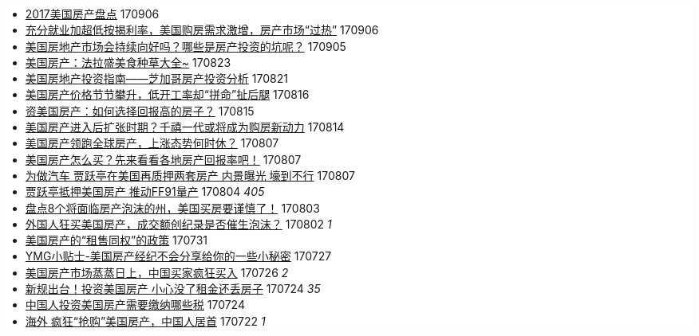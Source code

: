 - [2017美国房产盘点](http://jkwz.applinzi.com/ittc/7010118873314231312.html#2017%E7%BE%8E%E5%9B%BD%E6%88%BF%E4%BA%A7%E7%9B%98%E7%82%B9) 170906  
- [充分就业加超低按揭利率，美国购房需求激增，房产市场“过热”](http://jkwz.applinzi.com/ittc/7009866484422280209.html#%E5%85%85%E5%88%86%E5%B0%B1%E4%B8%9A%E5%8A%A0%E8%B6%85%E4%BD%8E%E6%8C%89%E6%8F%AD%E5%88%A9%E7%8E%87%EF%BC%8C%E7%BE%8E%E5%9B%BD%E8%B4%AD%E6%88%BF%E9%9C%80%E6%B1%82%E6%BF%80%E5%A2%9E%EF%BC%8C%E6%88%BF%E4%BA%A7%E5%B8%82%E5%9C%BA%E2%80%9C%E8%BF%87%E7%83%AD%E2%80%9D) 170906  
- [美国房地产市场会持续向好吗？哪些是房产投资的坑呢？](http://jkwz.applinzi.com/ittc/7006821619505562640.html#%E7%BE%8E%E5%9B%BD%E6%88%BF%E5%9C%B0%E4%BA%A7%E5%B8%82%E5%9C%BA%E4%BC%9A%E6%8C%81%E7%BB%AD%E5%90%91%E5%A5%BD%E5%90%97%EF%BC%9F%E5%93%AA%E4%BA%9B%E6%98%AF%E6%88%BF%E4%BA%A7%E6%8A%95%E8%B5%84%E7%9A%84%E5%9D%91%E5%91%A2%EF%BC%9F) 170905  
- [美国房产：法拉盛美食种草大全~](http://jkwz.applinzi.com/ittc/7004945544622113808.html#%E7%BE%8E%E5%9B%BD%E6%88%BF%E4%BA%A7%EF%BC%9A%E6%B3%95%E6%8B%89%E7%9B%9B%E7%BE%8E%E9%A3%9F%E7%A7%8D%E8%8D%89%E5%A4%A7%E5%85%A8%7E) 170823  
- [美国房地产投资指南——芝加哥房产投资分析](http://jkwz.applinzi.com/ittc/7004288346845873168.html#%E7%BE%8E%E5%9B%BD%E6%88%BF%E5%9C%B0%E4%BA%A7%E6%8A%95%E8%B5%84%E6%8C%87%E5%8D%97%E2%80%94%E2%80%94%E8%8A%9D%E5%8A%A0%E5%93%A5%E6%88%BF%E4%BA%A7%E6%8A%95%E8%B5%84%E5%88%86%E6%9E%90) 170821  
- [美国房产价格节节攀升，低开工率却“拼命”扯后腿](http://jkwz.applinzi.com/ittc/7002451220302922768.html#%E7%BE%8E%E5%9B%BD%E6%88%BF%E4%BA%A7%E4%BB%B7%E6%A0%BC%E8%8A%82%E8%8A%82%E6%94%80%E5%8D%87%EF%BC%8C%E4%BD%8E%E5%BC%80%E5%B7%A5%E7%8E%87%E5%8D%B4%E2%80%9C%E6%8B%BC%E5%91%BD%E2%80%9D%E6%89%AF%E5%90%8E%E8%85%BF) 170816  
- [资美国房产：如何选择回报高的房子？](http://jkwz.applinzi.com/ittc/7002067977317647376.html#%E8%B5%84%E7%BE%8E%E5%9B%BD%E6%88%BF%E4%BA%A7%EF%BC%9A%E5%A6%82%E4%BD%95%E9%80%89%E6%8B%A9%E5%9B%9E%E6%8A%A5%E9%AB%98%E7%9A%84%E6%88%BF%E5%AD%90%EF%BC%9F) 170815  
- [美国房产进入后扩张时期？千禧一代或将成为购房新动力](http://jkwz.applinzi.com/ittc/7001552609981498384.html#%E7%BE%8E%E5%9B%BD%E6%88%BF%E4%BA%A7%E8%BF%9B%E5%85%A5%E5%90%8E%E6%89%A9%E5%BC%A0%E6%97%B6%E6%9C%9F%EF%BC%9F%E5%8D%83%E7%A6%A7%E4%B8%80%E4%BB%A3%E6%88%96%E5%B0%86%E6%88%90%E4%B8%BA%E8%B4%AD%E6%88%BF%E6%96%B0%E5%8A%A8%E5%8A%9B) 170814  
- [美国房产领跑全球房产，上涨态势何时休？](http://jkwz.applinzi.com/ittc/6999109447346291728.html#%E7%BE%8E%E5%9B%BD%E6%88%BF%E4%BA%A7%E9%A2%86%E8%B7%91%E5%85%A8%E7%90%83%E6%88%BF%E4%BA%A7%EF%BC%8C%E4%B8%8A%E6%B6%A8%E6%80%81%E5%8A%BF%E4%BD%95%E6%97%B6%E4%BC%91%EF%BC%9F) 170807  
- [美国房产怎么买？先来看看各地房产回报率吧！](http://jkwz.applinzi.com/ittc/6999073756704932881.html#%E7%BE%8E%E5%9B%BD%E6%88%BF%E4%BA%A7%E6%80%8E%E4%B9%88%E4%B9%B0%EF%BC%9F%E5%85%88%E6%9D%A5%E7%9C%8B%E7%9C%8B%E5%90%84%E5%9C%B0%E6%88%BF%E4%BA%A7%E5%9B%9E%E6%8A%A5%E7%8E%87%E5%90%A7%EF%BC%81) 170807  
- [为做汽车 贾跃亭在美国再质押两套房产 内景曝光 壕到不行](http://jkwz.applinzi.com/ittc/6999014297735529489.html#%E4%B8%BA%E5%81%9A%E6%B1%BD%E8%BD%A6+%E8%B4%BE%E8%B7%83%E4%BA%AD%E5%9C%A8%E7%BE%8E%E5%9B%BD%E5%86%8D%E8%B4%A8%E6%8A%BC%E4%B8%A4%E5%A5%97%E6%88%BF%E4%BA%A7+%E5%86%85%E6%99%AF%E6%9B%9D%E5%85%89+%E5%A3%95%E5%88%B0%E4%B8%8D%E8%A1%8C) 170807  
- [贾跃亭抵押美国房产 推动FF91量产](http://jkwz.applinzi.com/ittc/6997976693992850448.html#%E8%B4%BE%E8%B7%83%E4%BA%AD%E6%8A%B5%E6%8A%BC%E7%BE%8E%E5%9B%BD%E6%88%BF%E4%BA%A7+%E6%8E%A8%E5%8A%A8FF91%E9%87%8F%E4%BA%A7) 170804 *405* 
- [盘点8个将面临房产泡沫的州，美国买房要谨慎了！](http://jkwz.applinzi.com/ittc/6997496845453231120.html#%E7%9B%98%E7%82%B98%E4%B8%AA%E5%B0%86%E9%9D%A2%E4%B8%B4%E6%88%BF%E4%BA%A7%E6%B3%A1%E6%B2%AB%E7%9A%84%E5%B7%9E%EF%BC%8C%E7%BE%8E%E5%9B%BD%E4%B9%B0%E6%88%BF%E8%A6%81%E8%B0%A8%E6%85%8E%E4%BA%86%EF%BC%81) 170803  
- [外国人狂买美国房产，成交额创纪录是否催生泡沫？](http://jkwz.applinzi.com/ittc/6997325677123339281.html#%E5%A4%96%E5%9B%BD%E4%BA%BA%E7%8B%82%E4%B9%B0%E7%BE%8E%E5%9B%BD%E6%88%BF%E4%BA%A7%EF%BC%8C%E6%88%90%E4%BA%A4%E9%A2%9D%E5%88%9B%E7%BA%AA%E5%BD%95%E6%98%AF%E5%90%A6%E5%82%AC%E7%94%9F%E6%B3%A1%E6%B2%AB%EF%BC%9F) 170802 *1* 
- [美国房产的“租售同权”的政策](http://jkwz.applinzi.com/ittc/6996520496928392209.html#%E7%BE%8E%E5%9B%BD%E6%88%BF%E4%BA%A7%E7%9A%84%E2%80%9C%E7%A7%9F%E5%94%AE%E5%90%8C%E6%9D%83%E2%80%9D%E7%9A%84%E6%94%BF%E7%AD%96) 170731  
- [YMG小贴士-美国房产经纪不会分享给你的一些小秘密](http://jkwz.applinzi.com/ittc/6995035730592924688.html#YMG%E5%B0%8F%E8%B4%B4%E5%A3%AB-%E7%BE%8E%E5%9B%BD%E6%88%BF%E4%BA%A7%E7%BB%8F%E7%BA%AA%E4%B8%8D%E4%BC%9A%E5%88%86%E4%BA%AB%E7%BB%99%E4%BD%A0%E7%9A%84%E4%B8%80%E4%BA%9B%E5%B0%8F%E7%A7%98%E5%AF%86) 170727  
- [美国房产市场蒸蒸日上，中国买家疯狂买入](http://jkwz.applinzi.com/ittc/6994665026005500945.html#%E7%BE%8E%E5%9B%BD%E6%88%BF%E4%BA%A7%E5%B8%82%E5%9C%BA%E8%92%B8%E8%92%B8%E6%97%A5%E4%B8%8A%EF%BC%8C%E4%B8%AD%E5%9B%BD%E4%B9%B0%E5%AE%B6%E7%96%AF%E7%8B%82%E4%B9%B0%E5%85%A5) 170726 *2* 
- [新规出台！投资美国房产 小心没了租金还丢房子](http://jkwz.applinzi.com/ittc/6993864145429333008.html#%E6%96%B0%E8%A7%84%E5%87%BA%E5%8F%B0%EF%BC%81%E6%8A%95%E8%B5%84%E7%BE%8E%E5%9B%BD%E6%88%BF%E4%BA%A7+%E5%B0%8F%E5%BF%83%E6%B2%A1%E4%BA%86%E7%A7%9F%E9%87%91%E8%BF%98%E4%B8%A2%E6%88%BF%E5%AD%90) 170724 *35* 
- [中国人投资美国房产需要缴纳哪些税](http://jkwz.applinzi.com/ittc/6993844762111902737.html#%E4%B8%AD%E5%9B%BD%E4%BA%BA%E6%8A%95%E8%B5%84%E7%BE%8E%E5%9B%BD%E6%88%BF%E4%BA%A7%E9%9C%80%E8%A6%81%E7%BC%B4%E7%BA%B3%E5%93%AA%E4%BA%9B%E7%A8%8E) 170724  
- [海外 疯狂“抢购”美国房产，中国人居首](http://jkwz.applinzi.com/ittc/6993253953574536208.html#%E6%B5%B7%E5%A4%96+%E7%96%AF%E7%8B%82%E2%80%9C%E6%8A%A2%E8%B4%AD%E2%80%9D%E7%BE%8E%E5%9B%BD%E6%88%BF%E4%BA%A7%EF%BC%8C%E4%B8%AD%E5%9B%BD%E4%BA%BA%E5%B1%85%E9%A6%96) 170722 *1* 